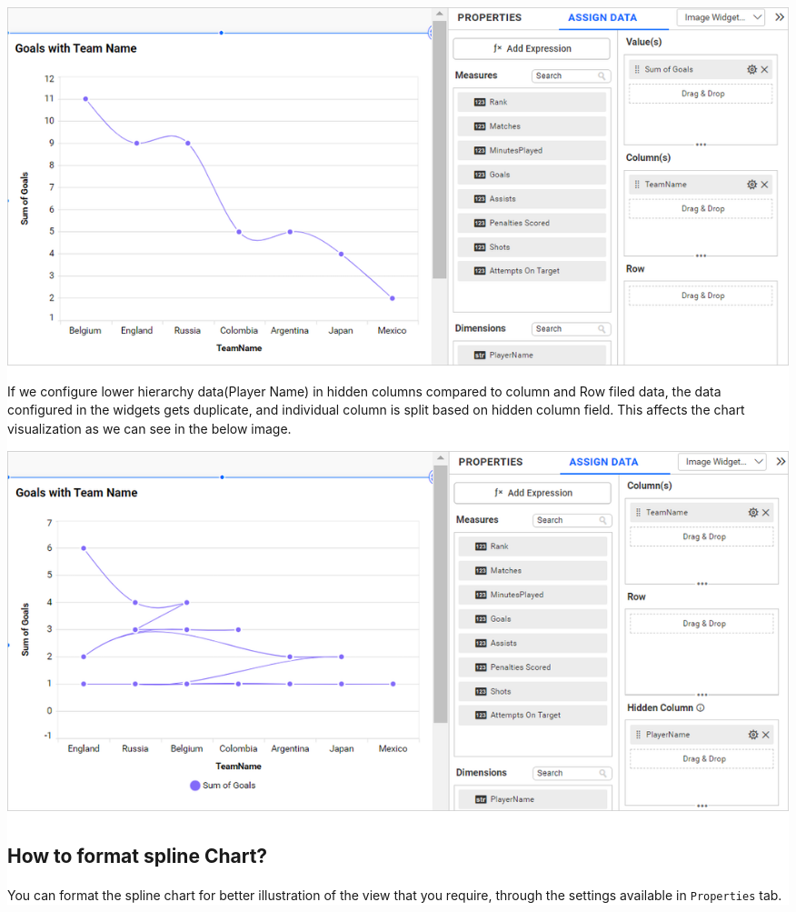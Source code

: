 ![Before](/static/assets/embedded/visualizing-data/visualization-widgets/images/spline-chart/before.png)

If we configure lower hierarchy data(Player Name) in hidden columns compared to column and Row filed data, the data configured in the widgets gets duplicate, and individual column is split based on hidden column field. This affects the chart visualization as we can see in the below image.

![After](/static/assets/embedded/visualizing-data/visualization-widgets/images/spline-chart/after.png)

## How to format spline Chart?

You can format the spline chart for better illustration of the view that you require, through the settings available in `Properties` tab.
